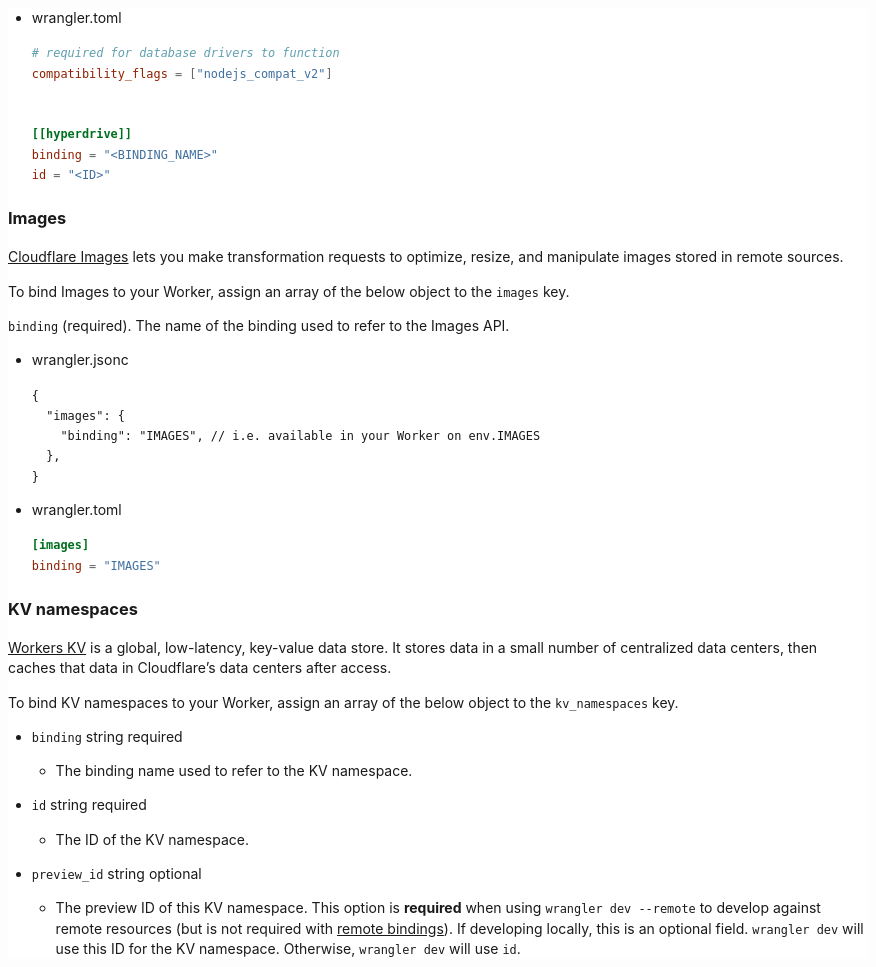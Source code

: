 * wrangler.toml

  ```toml
  # required for database drivers to function
  compatibility_flags = ["nodejs_compat_v2"]


  [[hyperdrive]]
  binding = "<BINDING_NAME>"
  id = "<ID>"
  ```

### Images

[Cloudflare Images](https://developers.cloudflare.com/images/transform-images/transform-via-workers/) lets you make transformation requests to optimize, resize, and manipulate images stored in remote sources.

To bind Images to your Worker, assign an array of the below object to the `images` key.

`binding` (required). The name of the binding used to refer to the Images API.

* wrangler.jsonc

  ```jsonc
  {
    "images": {
      "binding": "IMAGES", // i.e. available in your Worker on env.IMAGES
    },
  }
  ```

* wrangler.toml

  ```toml
  [images]
  binding = "IMAGES"
  ```

### KV namespaces

[Workers KV](https://developers.cloudflare.com/kv/api/) is a global, low-latency, key-value data store. It stores data in a small number of centralized data centers, then caches that data in Cloudflare’s data centers after access.

To bind KV namespaces to your Worker, assign an array of the below object to the `kv_namespaces` key.

* `binding` string required

  * The binding name used to refer to the KV namespace.

* `id` string required

  * The ID of the KV namespace.

* `preview_id` string optional

  * The preview ID of this KV namespace. This option is **required** when using `wrangler dev --remote` to develop against remote resources (but is not required with [remote bindings](https://developers.cloudflare.com/workers/development-testing/#remote-bindings)). If developing locally, this is an optional field. `wrangler dev` will use this ID for the KV namespace. Otherwise, `wrangler dev` will use `id`.
